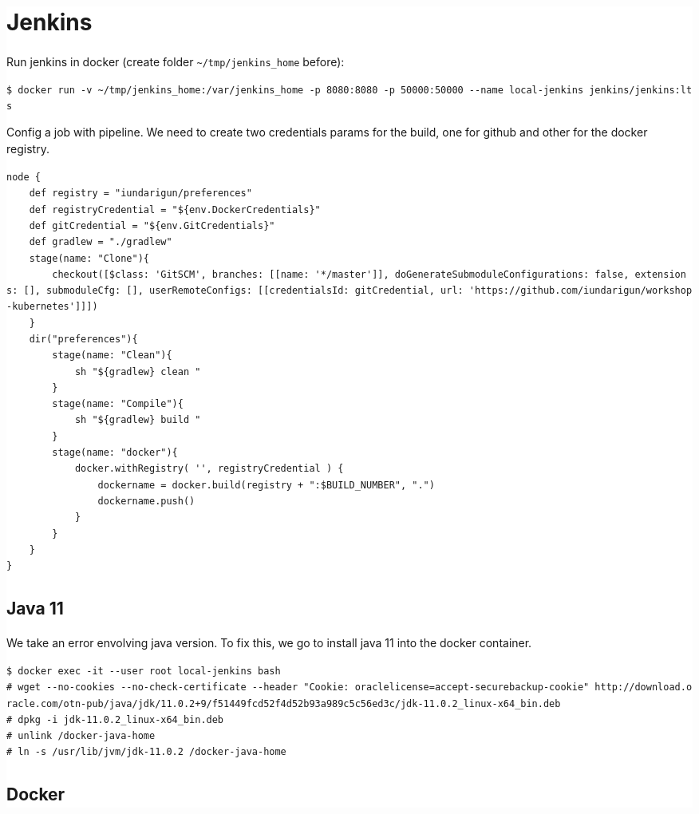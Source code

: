 # Jenkins

Run jenkins in docker (create folder `~/tmp/jenkins_home` before):
```
$ docker run -v ~/tmp/jenkins_home:/var/jenkins_home -p 8080:8080 -p 50000:50000 --name local-jenkins jenkins/jenkins:lts
```
Config a job with pipeline. We need to create two credentials params for the build, one for github and other for the docker registry. 
```
node {
    def registry = "iundarigun/preferences"
    def registryCredential = "${env.DockerCredentials}"
    def gitCredential = "${env.GitCredentials}"
    def gradlew = "./gradlew"
    stage(name: "Clone"){
        checkout([$class: 'GitSCM', branches: [[name: '*/master']], doGenerateSubmoduleConfigurations: false, extensions: [], submoduleCfg: [], userRemoteConfigs: [[credentialsId: gitCredential, url: 'https://github.com/iundarigun/workshop-kubernetes']]])
    }
    dir("preferences"){
        stage(name: "Clean"){
            sh "${gradlew} clean "
        }
        stage(name: "Compile"){
            sh "${gradlew} build "
        }
        stage(name: "docker"){
            docker.withRegistry( '', registryCredential ) {
                dockername = docker.build(registry + ":$BUILD_NUMBER", ".")
                dockername.push()
            }
        }
    }
}
```
## Java 11
We take an error envolving java version. To fix this, we go to install java 11 into the docker container.
```
$ docker exec -it --user root local-jenkins bash
# wget --no-cookies --no-check-certificate --header "Cookie: oraclelicense=accept-securebackup-cookie" http://download.oracle.com/otn-pub/java/jdk/11.0.2+9/f51449fcd52f4d52b93a989c5c56ed3c/jdk-11.0.2_linux-x64_bin.deb
# dpkg -i jdk-11.0.2_linux-x64_bin.deb
# unlink /docker-java-home
# ln -s /usr/lib/jvm/jdk-11.0.2 /docker-java-home
```

## Docker
